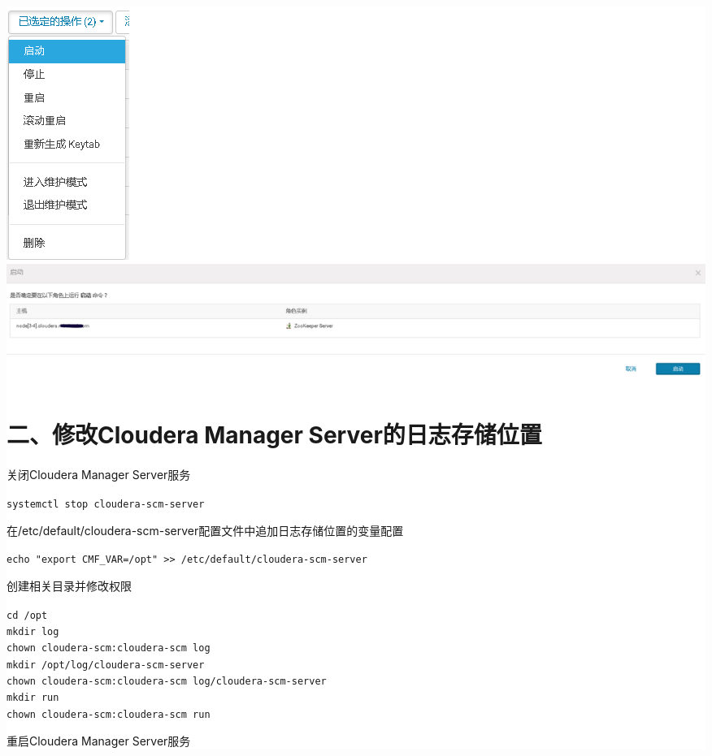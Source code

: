 ![img](../assets/cloudera-cluster-manage-17.png)
![img](../assets/cloudera-cluster-manage-18.png)

# 二、修改Cloudera Manager Server的日志存储位置

关闭Cloudera Manager Server服务

```
systemctl stop cloudera-scm-server
```

在/etc/default/cloudera-scm-server配置文件中追加日志存储位置的变量配置

```
echo "export CMF_VAR=/opt" >> /etc/default/cloudera-scm-server
```

创建相关目录并修改权限

```
cd /opt
mkdir log
chown cloudera-scm:cloudera-scm log
mkdir /opt/log/cloudera-scm-server
chown cloudera-scm:cloudera-scm log/cloudera-scm-server
mkdir run
chown cloudera-scm:cloudera-scm run
```

重启Cloudera Manager Server服务

